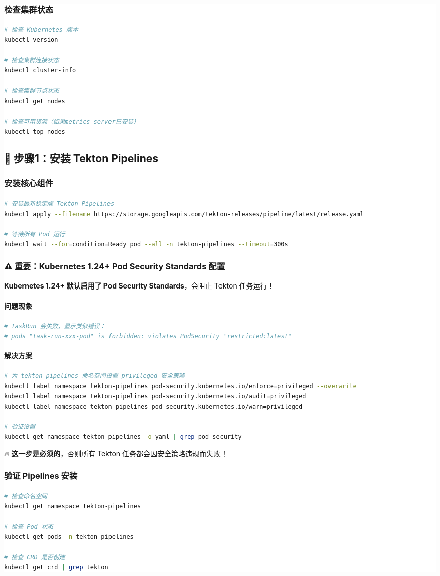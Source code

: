 ### 检查集群状态
```bash
# 检查 Kubernetes 版本
kubectl version

# 检查集群连接状态
kubectl cluster-info

# 检查集群节点状态
kubectl get nodes

# 检查可用资源（如果metrics-server已安装）
kubectl top nodes
```

## 🚀 步骤1：安装 Tekton Pipelines

### 安装核心组件
```bash
# 安装最新稳定版 Tekton Pipelines
kubectl apply --filename https://storage.googleapis.com/tekton-releases/pipeline/latest/release.yaml

# 等待所有 Pod 运行
kubectl wait --for=condition=Ready pod --all -n tekton-pipelines --timeout=300s
```

### ⚠️ 重要：Kubernetes 1.24+ Pod Security Standards 配置

**Kubernetes 1.24+ 默认启用了 Pod Security Standards**，会阻止 Tekton 任务运行！

#### 问题现象
```bash
# TaskRun 会失败，显示类似错误：
# pods "task-run-xxx-pod" is forbidden: violates PodSecurity "restricted:latest"
```

#### 解决方案
```bash
# 为 tekton-pipelines 命名空间设置 privileged 安全策略
kubectl label namespace tekton-pipelines pod-security.kubernetes.io/enforce=privileged --overwrite
kubectl label namespace tekton-pipelines pod-security.kubernetes.io/audit=privileged
kubectl label namespace tekton-pipelines pod-security.kubernetes.io/warn=privileged

# 验证设置
kubectl get namespace tekton-pipelines -o yaml | grep pod-security
```

🔥 **这一步是必须的**，否则所有 Tekton 任务都会因安全策略违规而失败！

### 验证 Pipelines 安装
```bash
# 检查命名空间
kubectl get namespace tekton-pipelines

# 检查 Pod 状态
kubectl get pods -n tekton-pipelines

# 检查 CRD 是否创建
kubectl get crd | grep tekton
```
